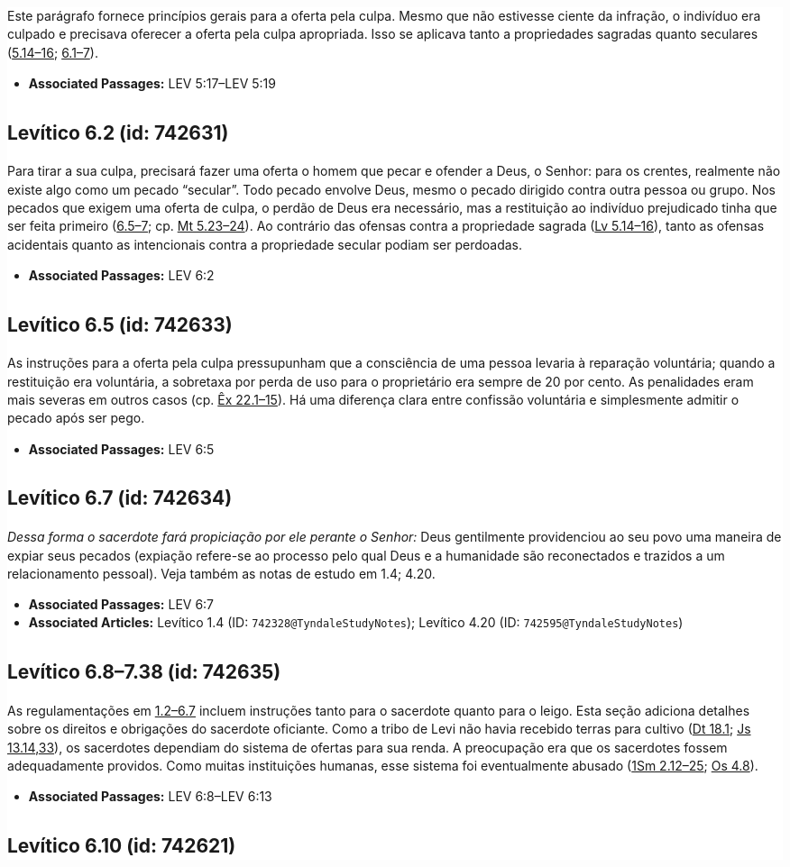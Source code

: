 Este parágrafo fornece princípios gerais para a oferta pela culpa. Mesmo que não estivesse ciente da infração, o indivíduo era culpado e precisava oferecer a oferta pela culpa apropriada. Isso se aplicava tanto a propriedades sagradas quanto seculares ([5\.14–16](https://ref.ly/Lev5:14-Lev5:16); [6\.1–7](https://ref.ly/Lev6:1-Lev6:7)).

* **Associated Passages:** LEV 5:17–LEV 5:19

## Levítico 6.2 (id: 742631)

Para tirar a sua culpa, precisará fazer uma oferta o homem que pecar e ofender a Deus, o Senhor: para os crentes, realmente não existe algo como um pecado “secular”. Todo pecado envolve Deus, mesmo o pecado dirigido contra outra pessoa ou grupo. Nos pecados que exigem uma oferta de culpa, o perdão de Deus era necessário, mas a restituição ao indivíduo prejudicado tinha que ser feita primeiro ([6\.5–7](https://ref.ly/Lev6:5-Lev6:7); cp. [Mt 5\.23–24](https://ref.ly/Matt5:23-Matt5:24)). Ao contrário das ofensas contra a propriedade sagrada ([Lv 5\.14–16](https://ref.ly/Lev5:14-Lev5:16)), tanto as ofensas acidentais quanto as intencionais contra a propriedade secular podiam ser perdoadas.

* **Associated Passages:** LEV 6:2

## Levítico 6.5 (id: 742633)

As instruções para a oferta pela culpa pressupunham que a consciência de uma pessoa levaria à reparação voluntária; quando a restituição era voluntária, a sobretaxa por perda de uso para o proprietário era sempre de 20 por cento. As penalidades eram mais severas em outros casos (cp. [Êx 22\.1–15](https://ref.ly/Exod22:1-Exod22:15)). Há uma diferença clara entre confissão voluntária e simplesmente admitir o pecado após ser pego.

* **Associated Passages:** LEV 6:5

## Levítico 6.7 (id: 742634)

*Dessa forma o sacerdote fará propiciação por ele perante o Senhor:* Deus gentilmente providenciou ao seu povo uma maneira de expiar seus pecados (expiação refere\-se ao processo pelo qual Deus e a humanidade são reconectados e trazidos a um relacionamento pessoal). Veja também as notas de estudo em 1\.4; 4\.20.

* **Associated Passages:** LEV 6:7
* **Associated Articles:** Levítico 1.4 (ID: `742328@TyndaleStudyNotes`); Levítico 4.20 (ID: `742595@TyndaleStudyNotes`)

## Levítico 6.8–7.38 (id: 742635)

As regulamentações em [1\.2–6\.7](https://ref.ly/Lev1:2-Lev6:7) incluem instruções tanto para o sacerdote quanto para o leigo. Esta seção adiciona detalhes sobre os direitos e obrigações do sacerdote oficiante. Como a tribo de Levi não havia recebido terras para cultivo ([Dt 18\.1](https://ref.ly/Deut18:1); [Js 13\.14](https://ref.ly/Josh13:14),[33](https://ref.ly/Josh13:33)), os sacerdotes dependiam do sistema de ofertas para sua renda. A preocupação era que os sacerdotes fossem adequadamente providos. Como muitas instituições humanas, esse sistema foi eventualmente abusado ([1Sm 2\.12–25](https://ref.ly/1Sam2:12-1Sam2:25); [Os 4\.8](https://ref.ly/Hos4:8)).

* **Associated Passages:** LEV 6:8–LEV 6:13

## Levítico 6.10 (id: 742621)
